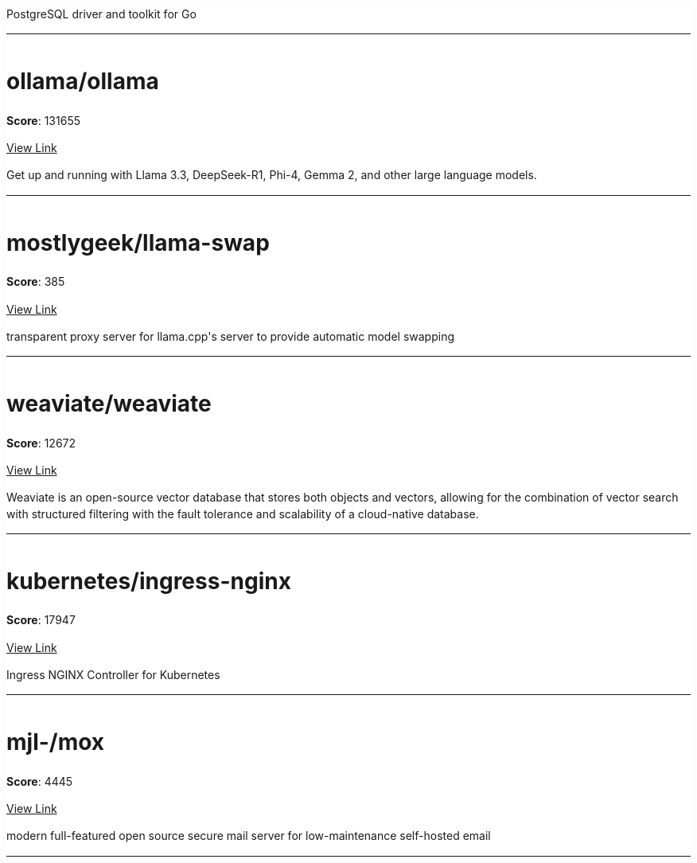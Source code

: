 PostgreSQL driver and toolkit for Go

---

# ollama/ollama

**Score**: 131655

[View Link](https://github.com/ollama/ollama)

Get up and running with Llama 3.3, DeepSeek-R1, Phi-4, Gemma 2, and other large language models.

---

# mostlygeek/llama-swap

**Score**: 385

[View Link](https://github.com/mostlygeek/llama-swap)

transparent proxy server for llama.cpp's server to provide automatic model swapping

---

# weaviate/weaviate

**Score**: 12672

[View Link](https://github.com/weaviate/weaviate)

Weaviate is an open-source vector database that stores both objects and vectors, allowing for the combination of vector search with structured filtering with the fault tolerance and scalability of a cloud-native database​.

---

# kubernetes/ingress-nginx

**Score**: 17947

[View Link](https://github.com/kubernetes/ingress-nginx)

Ingress NGINX Controller for Kubernetes

---

# mjl-/mox

**Score**: 4445

[View Link](https://github.com/mjl-/mox)

modern full-featured open source secure mail server for low-maintenance self-hosted email

---